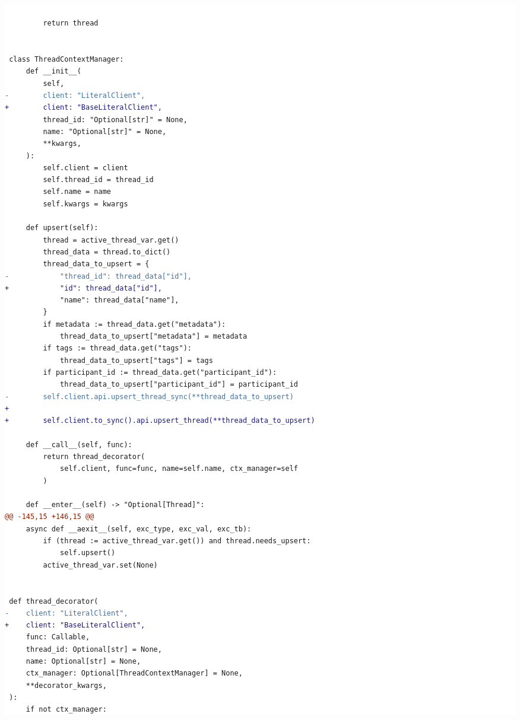 ```diff
 
         return thread
 
 
 class ThreadContextManager:
     def __init__(
         self,
-        client: "LiteralClient",
+        client: "BaseLiteralClient",
         thread_id: "Optional[str]" = None,
         name: "Optional[str]" = None,
         **kwargs,
     ):
         self.client = client
         self.thread_id = thread_id
         self.name = name
         self.kwargs = kwargs
 
     def upsert(self):
         thread = active_thread_var.get()
         thread_data = thread.to_dict()
         thread_data_to_upsert = {
-            "thread_id": thread_data["id"],
+            "id": thread_data["id"],
             "name": thread_data["name"],
         }
         if metadata := thread_data.get("metadata"):
             thread_data_to_upsert["metadata"] = metadata
         if tags := thread_data.get("tags"):
             thread_data_to_upsert["tags"] = tags
         if participant_id := thread_data.get("participant_id"):
             thread_data_to_upsert["participant_id"] = participant_id
-        self.client.api.upsert_thread_sync(**thread_data_to_upsert)
+
+        self.client.to_sync().api.upsert_thread(**thread_data_to_upsert)
 
     def __call__(self, func):
         return thread_decorator(
             self.client, func=func, name=self.name, ctx_manager=self
         )
 
     def __enter__(self) -> "Optional[Thread]":
@@ -145,15 +146,15 @@
     async def __aexit__(self, exc_type, exc_val, exc_tb):
         if (thread := active_thread_var.get()) and thread.needs_upsert:
             self.upsert()
         active_thread_var.set(None)
 
 
 def thread_decorator(
-    client: "LiteralClient",
+    client: "BaseLiteralClient",
     func: Callable,
     thread_id: Optional[str] = None,
     name: Optional[str] = None,
     ctx_manager: Optional[ThreadContextManager] = None,
     **decorator_kwargs,
 ):
     if not ctx_manager:
```
